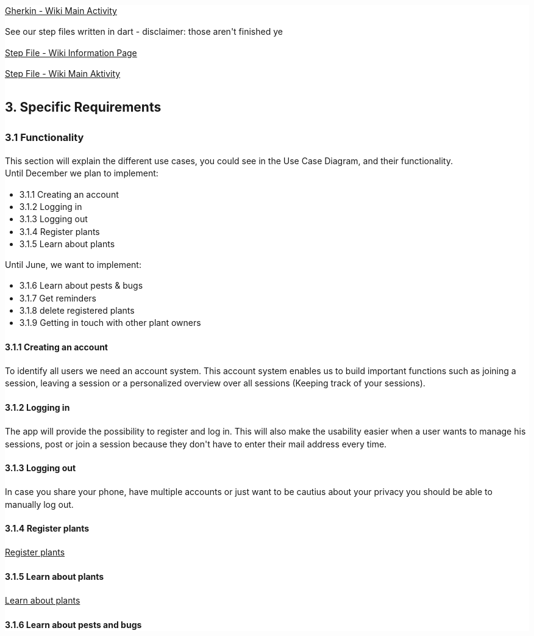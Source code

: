 [Gherkin - Wiki Main Activity](test_driver/features/wikiMainActivity.feature)

See our step files written in dart - disclaimer: those aren't finished ye

[Step File - Wiki Information Page](./test_driver/steps/wikiInformationPage.dart)

[Step File - Wiki Main Aktivity](./test_driver/steps/wikiMainActivitySteps.dart)

## 3. Specific Requirements

### 3.1 Functionality
This section will explain the different use cases, you could see in the Use Case Diagram, and their functionality.  
Until December we plan to implement:
- 3.1.1 Creating an account
- 3.1.2 Logging in
- 3.1.3 Logging out
- 3.1.4 Register plants
- 3.1.5 Learn about plants

Until June, we want to implement:
- 3.1.6 Learn about pests & bugs
- 3.1.7 Get reminders
- 3.1.8 delete registered plants
- 3.1.9 Getting in touch with other plant owners

#### 3.1.1 Creating an account
To identify all users we need an account system. This account system enables us to build important functions such as joining a session, leaving a session or a personalized overview over all sessions (Keeping track of your sessions).


#### 3.1.2 Logging in
The app will provide the possibility to register and log in. This will also make the usability easier when a user wants to manage his sessions, post or join a session because they don't have to enter their mail address every time.



#### 3.1.3 Logging out
In case you share your phone, have multiple accounts or just want to be cautius about your privacy you should be able to manually log out.



#### 3.1.4 Register plants

[Register plants](Use_Case_registerPlant.md)


#### 3.1.5 Learn about plants

[Learn about plants](Use_Case_Wiki.md)

#### 3.1.6 Learn about pests and bugs
